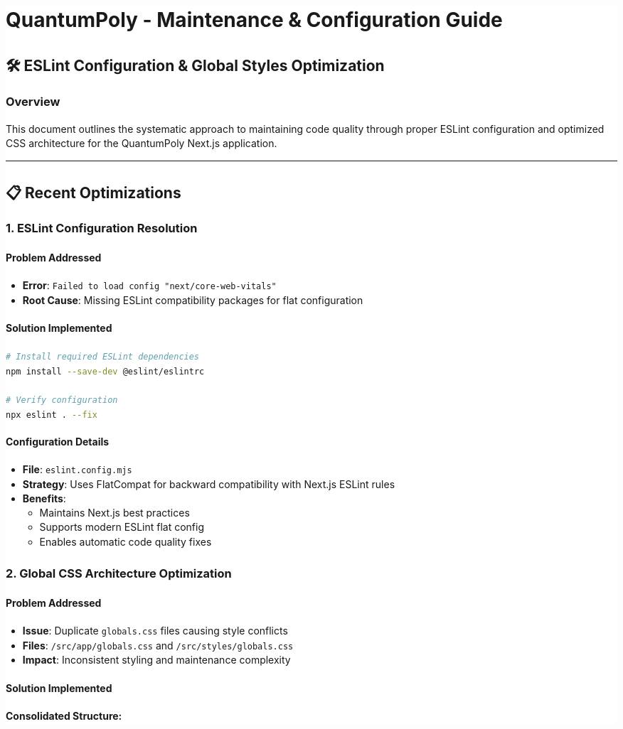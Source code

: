 # QuantumPoly - Maintenance & Configuration Guide

## 🛠️ ESLint Configuration & Global Styles Optimization

### Overview

This document outlines the systematic approach to maintaining code quality through proper ESLint configuration and optimized CSS architecture for the QuantumPoly Next.js application.

---

## 📋 Recent Optimizations

### 1. ESLint Configuration Resolution

#### Problem Addressed

- **Error**: `Failed to load config "next/core-web-vitals"`
- **Root Cause**: Missing ESLint compatibility packages for flat configuration

#### Solution Implemented

```bash
# Install required ESLint dependencies
npm install --save-dev @eslint/eslintrc

# Verify configuration
npx eslint . --fix
```

#### Configuration Details

- **File**: `eslint.config.mjs`
- **Strategy**: Uses FlatCompat for backward compatibility with Next.js ESLint rules
- **Benefits**:
  - Maintains Next.js best practices
  - Supports modern ESLint flat config
  - Enables automatic code quality fixes

### 2. Global CSS Architecture Optimization

#### Problem Addressed

- **Issue**: Duplicate `globals.css` files causing style conflicts
- **Files**: `/src/app/globals.css` and `/src/styles/globals.css`
- **Impact**: Inconsistent styling and maintenance complexity

#### Solution Implemented

**Consolidated Structure:**
